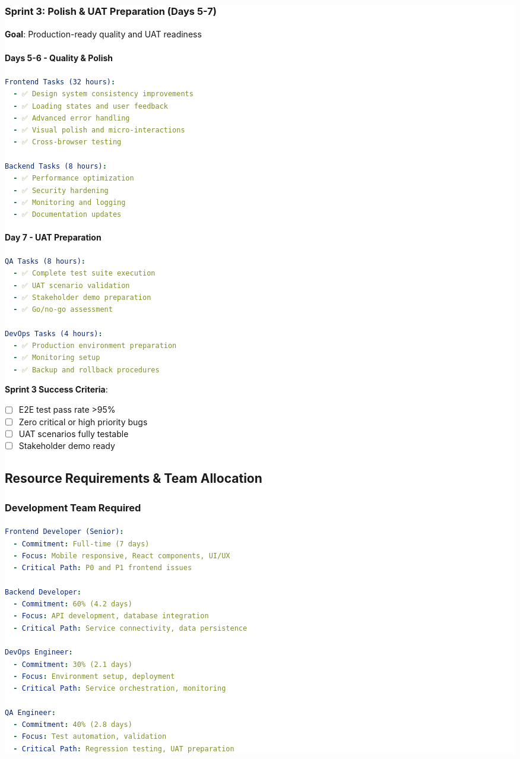 ### Sprint 3: Polish & UAT Preparation (Days 5-7)
**Goal**: Production-ready quality and UAT readiness

#### Days 5-6 - Quality & Polish
```yaml
Frontend Tasks (32 hours):
  - ✅ Design system consistency improvements
  - ✅ Loading states and user feedback
  - ✅ Advanced error handling
  - ✅ Visual polish and micro-interactions
  - ✅ Cross-browser testing

Backend Tasks (8 hours):
  - ✅ Performance optimization
  - ✅ Security hardening
  - ✅ Monitoring and logging
  - ✅ Documentation updates
```

#### Day 7 - UAT Preparation
```yaml
QA Tasks (8 hours):
  - ✅ Complete test suite execution
  - ✅ UAT scenario validation
  - ✅ Stakeholder demo preparation
  - ✅ Go/no-go assessment

DevOps Tasks (4 hours):
  - ✅ Production environment preparation
  - ✅ Monitoring setup
  - ✅ Backup and rollback procedures
```

**Sprint 3 Success Criteria**:
- [ ] E2E test pass rate >95%
- [ ] Zero critical or high priority bugs
- [ ] UAT scenarios fully testable
- [ ] Stakeholder demo ready

## Resource Requirements & Team Allocation

### Development Team Required
```yaml
Frontend Developer (Senior): 
  - Commitment: Full-time (7 days)
  - Focus: Mobile responsive, React components, UI/UX
  - Critical Path: P0 and P1 frontend issues

Backend Developer:
  - Commitment: 60% (4.2 days)  
  - Focus: API development, database integration
  - Critical Path: Service connectivity, data persistence

DevOps Engineer:
  - Commitment: 30% (2.1 days)
  - Focus: Environment setup, deployment
  - Critical Path: Service orchestration, monitoring

QA Engineer:
  - Commitment: 40% (2.8 days)
  - Focus: Test automation, validation
  - Critical Path: Regression testing, UAT preparation
```
